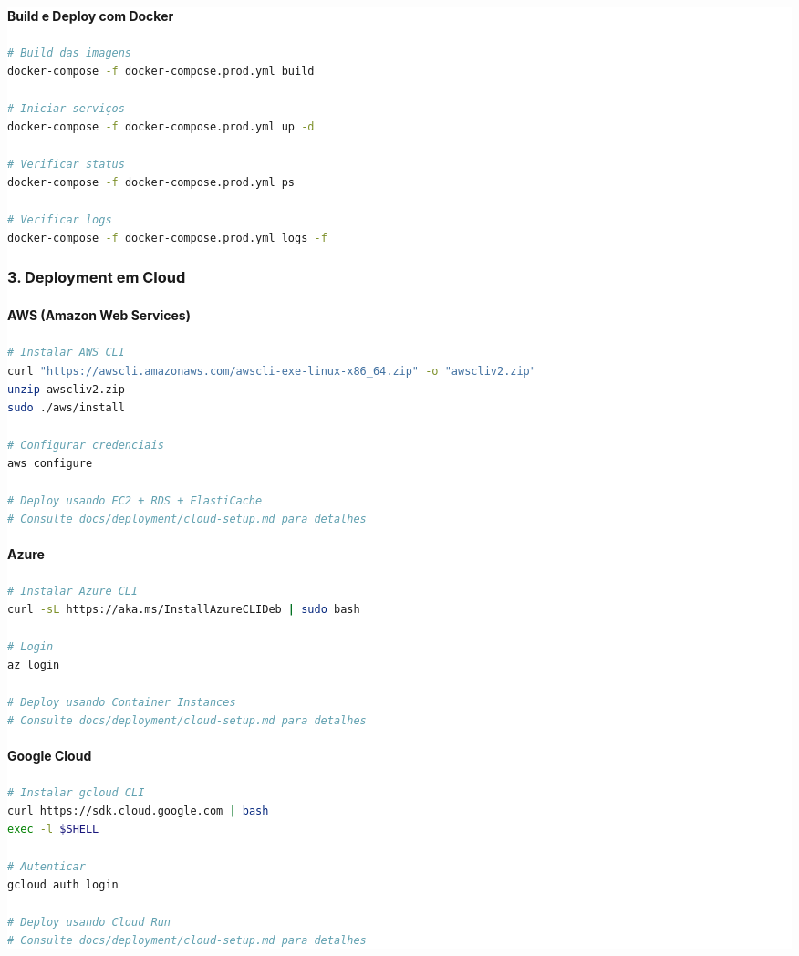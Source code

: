 #### Build e Deploy com Docker
```bash
# Build das imagens
docker-compose -f docker-compose.prod.yml build

# Iniciar serviços
docker-compose -f docker-compose.prod.yml up -d

# Verificar status
docker-compose -f docker-compose.prod.yml ps

# Verificar logs
docker-compose -f docker-compose.prod.yml logs -f
```

### 3. Deployment em Cloud

#### AWS (Amazon Web Services)
```bash
# Instalar AWS CLI
curl "https://awscli.amazonaws.com/awscli-exe-linux-x86_64.zip" -o "awscliv2.zip"
unzip awscliv2.zip
sudo ./aws/install

# Configurar credenciais
aws configure

# Deploy usando EC2 + RDS + ElastiCache
# Consulte docs/deployment/cloud-setup.md para detalhes
```

#### Azure
```bash
# Instalar Azure CLI
curl -sL https://aka.ms/InstallAzureCLIDeb | sudo bash

# Login
az login

# Deploy usando Container Instances
# Consulte docs/deployment/cloud-setup.md para detalhes
```

#### Google Cloud
```bash
# Instalar gcloud CLI
curl https://sdk.cloud.google.com | bash
exec -l $SHELL

# Autenticar
gcloud auth login

# Deploy usando Cloud Run
# Consulte docs/deployment/cloud-setup.md para detalhes
```
